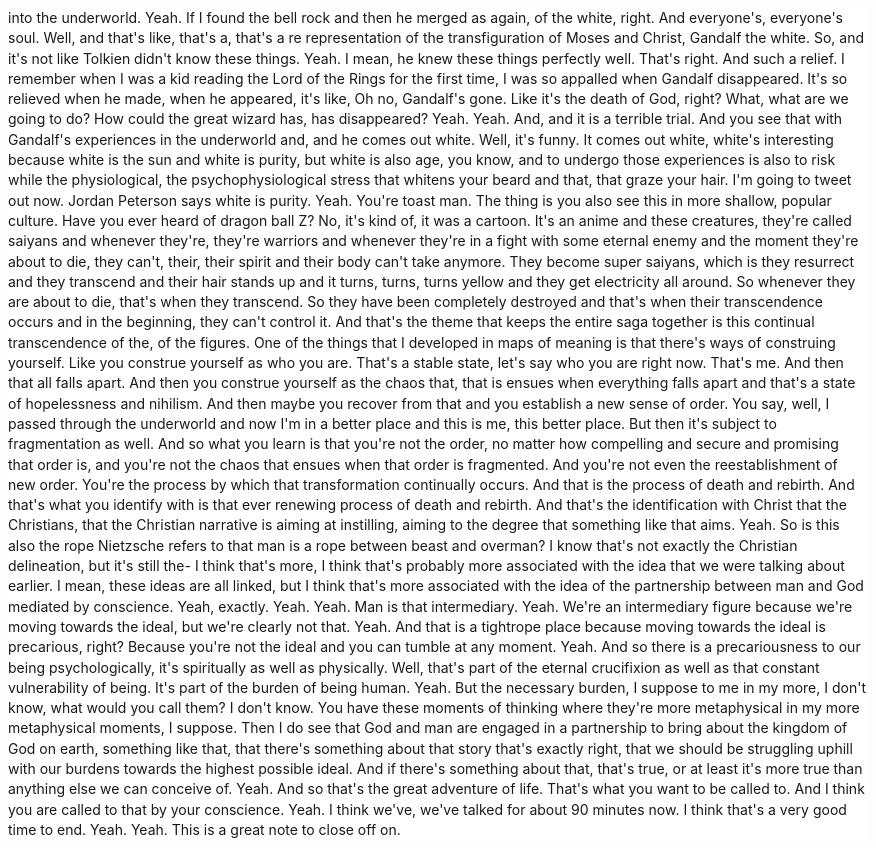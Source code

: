 into the underworld. Yeah. If I found the bell rock and then he merged as again, of the white, right. And everyone's, everyone's soul. Well, and that's like, that's a, that's a re representation of the transfiguration of Moses and Christ, Gandalf the white. So, and it's not like Tolkien didn't know these things. Yeah. I mean, he knew these things perfectly well. That's right. And such a relief. I remember when I was a kid reading the Lord of the Rings for the first time, I was so appalled when Gandalf disappeared. It's so relieved when he made, when he appeared, it's like, Oh no, Gandalf's gone. Like it's the death of God, right? What, what are we going to do? How could the great wizard has, has disappeared? Yeah. Yeah. And, and it is a terrible trial. And you see that with Gandalf's experiences in the underworld and, and he comes out white. Well, it's funny. It comes out white, white's interesting because white is the sun and white is purity, but white is also age, you know, and to undergo those experiences is also to risk while the physiological, the psychophysiological stress that whitens your beard and that, that graze your hair. I'm going to tweet out now. Jordan Peterson says white is purity. Yeah. You're toast man. The thing is you also see this in more shallow, popular culture. Have you ever heard of dragon ball Z? No, it's kind of, it was a cartoon. It's an anime and these creatures, they're called saiyans and whenever they're, they're warriors and whenever they're in a fight with some eternal enemy and the moment they're about to die, they can't, their, their spirit and their body can't take anymore. They become super saiyans, which is they resurrect and they transcend and their hair stands up and it turns, turns, turns yellow and they get electricity all around. So whenever they are about to die, that's when they transcend. So they have been completely destroyed and that's when their transcendence occurs and in the beginning, they can't control it. And that's the theme that keeps the entire saga together is this continual transcendence of the, of the figures. One of the things that I developed in maps of meaning is that there's ways of construing yourself. Like you construe yourself as who you are. That's a stable state, let's say who you are right now. That's me. And then that all falls apart. And then you construe yourself as the chaos that, that is ensues when everything falls apart and that's a state of hopelessness and nihilism. And then maybe you recover from that and you establish a new sense of order. You say, well, I passed through the underworld and now I'm in a better place and this is me, this better place. But then it's subject to fragmentation as well. And so what you learn is that you're not the order, no matter how compelling and secure and promising that order is, and you're not the chaos that ensues when that order is fragmented. And you're not even the reestablishment of new order. You're the process by which that transformation continually occurs. And that is the process of death and rebirth. And that's what you identify with is that ever renewing process of death and rebirth. And that's the identification with Christ that the Christians, that the Christian narrative is aiming at instilling, aiming to the degree that something like that aims. Yeah. So is this also the rope Nietzsche refers to that man is a rope between beast and overman? I know that's not exactly the Christian delineation, but it's still the- I think that's more, I think that's probably more associated with the idea that we were talking about earlier. I mean, these ideas are all linked, but I think that's more associated with the idea of the partnership between man and God mediated by conscience. Yeah, exactly. Yeah. Yeah. Man is that intermediary. Yeah. We're an intermediary figure because we're moving towards the ideal, but we're clearly not that. Yeah. And that is a tightrope place because moving towards the ideal is precarious, right? Because you're not the ideal and you can tumble at any moment. Yeah. And so there is a precariousness to our being psychologically, it's spiritually as well as physically. Well, that's part of the eternal crucifixion as well as that constant vulnerability of being. It's part of the burden of being human. Yeah. But the necessary burden, I suppose to me in my more, I don't know, what would you call them? I don't know. You have these moments of thinking where they're more metaphysical in my more metaphysical moments, I suppose. Then I do see that God and man are engaged in a partnership to bring about the kingdom of God on earth, something like that, that there's something about that story that's exactly right, that we should be struggling uphill with our burdens towards the highest possible ideal. And if there's something about that, that's true, or at least it's more true than anything else we can conceive of. Yeah. And so that's the great adventure of life. That's what you want to be called to. And I think you are called to that by your conscience. Yeah. I think we've, we've talked for about 90 minutes now. I think that's a very good time to end. Yeah. Yeah. This is a great note to close off on.